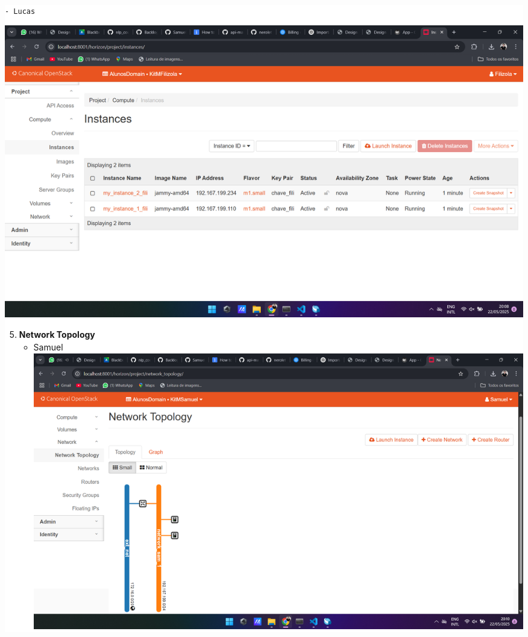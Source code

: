     - Lucas
![Instances](imgs/instances_filis.png)

5. **Network Topology**
    - Samuel
![Network Topology](imgs/topology_sam.png)
